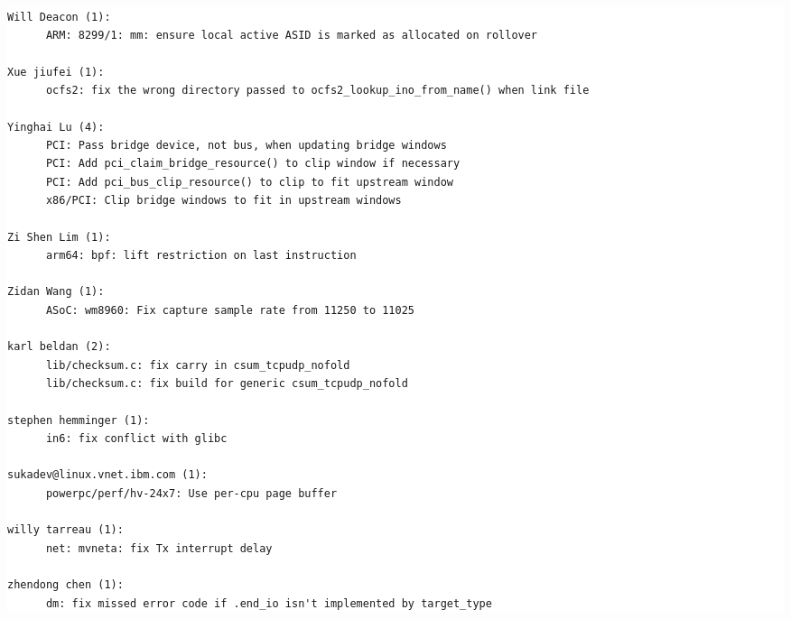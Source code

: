     Will Deacon (1):  
          ARM: 8299/1: mm: ensure local active ASID is marked as allocated on rollover  
      
    Xue jiufei (1):  
          ocfs2: fix the wrong directory passed to ocfs2_lookup_ino_from_name() when link file  
      
    Yinghai Lu (4):  
          PCI: Pass bridge device, not bus, when updating bridge windows  
          PCI: Add pci_claim_bridge_resource() to clip window if necessary  
          PCI: Add pci_bus_clip_resource() to clip to fit upstream window  
          x86/PCI: Clip bridge windows to fit in upstream windows  
      
    Zi Shen Lim (1):  
          arm64: bpf: lift restriction on last instruction  
      
    Zidan Wang (1):  
          ASoC: wm8960: Fix capture sample rate from 11250 to 11025  
      
    karl beldan (2):  
          lib/checksum.c: fix carry in csum_tcpudp_nofold  
          lib/checksum.c: fix build for generic csum_tcpudp_nofold  
      
    stephen hemminger (1):  
          in6: fix conflict with glibc  
      
    sukadev@linux.vnet.ibm.com (1):  
          powerpc/perf/hv-24x7: Use per-cpu page buffer  
      
    willy tarreau (1):  
          net: mvneta: fix Tx interrupt delay  
      
    zhendong chen (1):  
          dm: fix missed error code if .end_io isn't implemented by target_type

